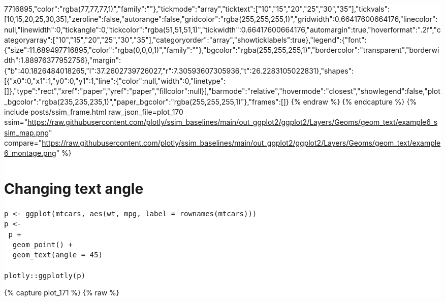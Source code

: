 7716895,"color":"rgba(77,77,77,1)","family":""},"tickmode":"array","ticktext":["10","15","20","25","30","35"],"tickvals":[10,15,20,25,30,35],"zeroline":false,"autorange":false,"gridcolor":"rgba(255,255,255,1)","gridwidth":0.66417600664176,"linecolor":null,"linewidth":0,"tickangle":0,"tickcolor":"rgba(51,51,51,1)","tickwidth":0.66417600664176,"automargin":true,"hoverformat":".2f","categoryarray":["10","15","20","25","30","35"],"categoryorder":"array","showticklabels":true},"legend":{"font":{"size":11.689497716895,"color":"rgba(0,0,0,1)","family":""},"bgcolor":"rgba(255,255,255,1)","bordercolor":"transparent","borderwidth":1.88976377952756},"margin":{"b":40.1826484018265,"l":37.2602739726027,"r":7.30593607305936,"t":26.2283105022831},"shapes":[{"x0":0,"x1":1,"y0":0,"y1":1,"line":{"color":null,"width":0,"linetype":[]},"type":"rect","xref":"paper","yref":"paper","fillcolor":null}],"barmode":"relative","hovermode":"closest","showlegend":false,"plot_bgcolor":"rgba(235,235,235,1)","paper_bgcolor":"rgba(255,255,255,1)"},"frames":[]}
  {% endraw %}
{% endcapture %}
{% include posts/ssim_frame.html
    raw_json_file=plot_170
    ssim="https://raw.githubusercontent.com/plotly/ssim_baselines/main/out_ggplot2/ggplot2/Layers/Geoms/geom_text/example6_ssim_map.png" 
    compare="https://raw.githubusercontent.com/plotly/ssim_baselines/main/out_ggplot2/ggplot2/Layers/Geoms/geom_text/example6_montage.png"
%}


# Changing text angle


<pre class="mcode">
p <- ggplot(mtcars, aes(wt, mpg, label = rownames(mtcars)))
p <-   
 p +
  geom_point() +
  geom_text(angle = 45)
  
plotly::ggplotly(p)
</pre>


{% capture plot_171 %}
  {% raw %}